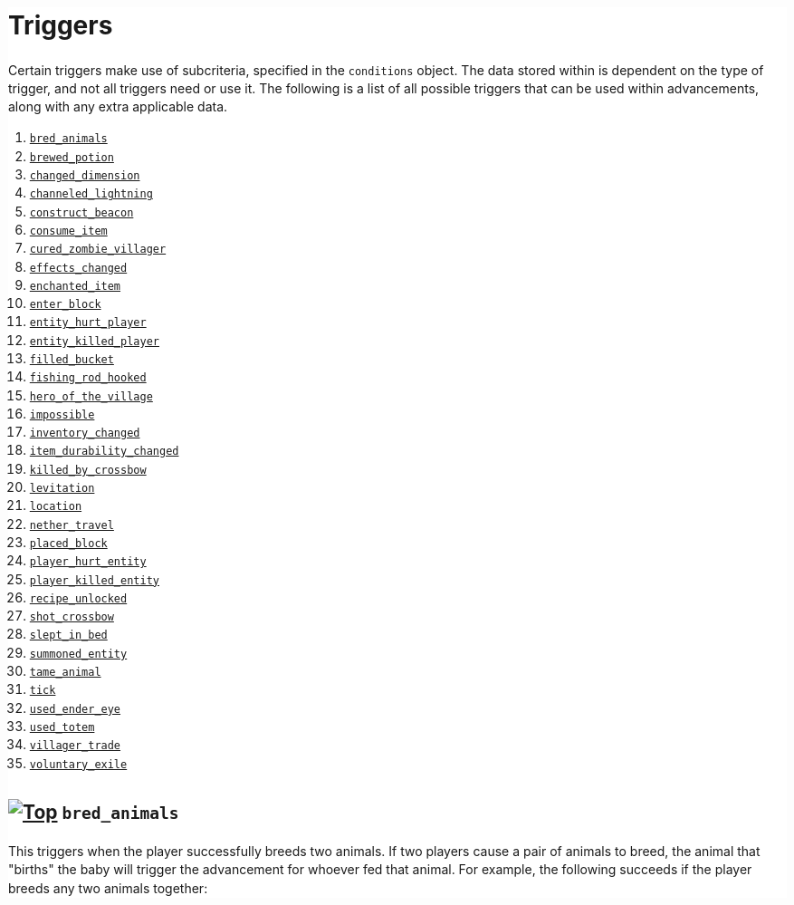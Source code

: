 # Triggers

<a name="table-of-contents"/>

Certain triggers make use of subcriteria, specified in the `conditions` object. The data stored within is dependent on the type of trigger, and not all triggers need or use it. The following is a list of all possible triggers that can be used within advancements, along with any extra applicable data.

1. [`bred_animals`](#bred_animals)
1. [`brewed_potion`](#brewed_potion)
1. [`changed_dimension`](#changed_dimension)
1. [`channeled_lightning`](#channeled_lightning)
1. [`construct_beacon`](#construct_beacon)
1. [`consume_item`](#consume_item)
1. [`cured_zombie_villager`](#cured_zombie_villager)
1. [`effects_changed`](#effects_changed)
1. [`enchanted_item`](#enchanted_item)
1. [`enter_block`](#enter_block)
1. [`entity_hurt_player`](#entity_hurt_player)
1. [`entity_killed_player`](#entity_killed_player)
1. [`filled_bucket`](#filled_bucket)
1. [`fishing_rod_hooked`](#fishing_rod_hooked)
1. [`hero_of_the_village`](#hero_of_the_village)
1. [`impossible`](#impossible)
1. [`inventory_changed`](#inventory_changed)
1. [`item_durability_changed`](#item_durability_changed)
1. [`killed_by_crossbow`](#killed_by_crossbow)
1. [`levitation`](#levitation)
1. [`location`](#location)
1. [`nether_travel`](#nether_travel)
1. [`placed_block`](#placed_block)
1. [`player_hurt_entity`](#player_hurt_entity)
1. [`player_killed_entity`](#player_killed_entity)
1. [`recipe_unlocked`](#recipe_unlocked)
1. [`shot_crossbow`](#shot_crossbow)
1. [`slept_in_bed`](#slept_in_bed)
1. [`summoned_entity`](#summoned_entity)
1. [`tame_animal`](#tame_animal)
1. [`tick`](#tick)
1. [`used_ender_eye`](#used_ender_eye)
1. [`used_totem`](#used_totem)
1. [`villager_trade`](#villager_trade)
1. [`voluntary_exile`](#voluntary_exile)

## [![Top](http://www.skylinerw.com/images/json/icons/top.png)](#table-of-contents) <a name="bred_animals">`bred_animals`</a>

This triggers when the player successfully breeds two animals. If two players cause a pair of animals to breed, the animal that "births" the baby will trigger the advancement for whoever fed that animal. For example, the following succeeds if the player breeds any two animals together:
